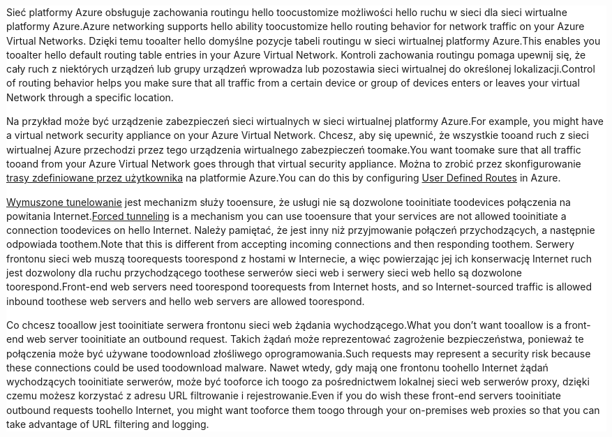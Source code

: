 <span data-ttu-id="e3306-145">Sieć platformy Azure obsługuje zachowania routingu hello toocustomize możliwości hello ruchu w sieci dla sieci wirtualne platformy Azure.</span><span class="sxs-lookup"><span data-stu-id="e3306-145">Azure networking supports hello ability toocustomize hello routing behavior for network traffic on your Azure Virtual Networks.</span></span> <span data-ttu-id="e3306-146">Dzięki temu tooalter hello domyślne pozycje tabeli routingu w sieci wirtualnej platformy Azure.</span><span class="sxs-lookup"><span data-stu-id="e3306-146">This enables you tooalter hello default routing table entries in your Azure Virtual Network.</span></span> <span data-ttu-id="e3306-147">Kontroli zachowania routingu pomaga upewnij się, że cały ruch z niektórych urządzeń lub grupy urządzeń wprowadza lub pozostawia sieci wirtualnej do określonej lokalizacji.</span><span class="sxs-lookup"><span data-stu-id="e3306-147">Control of routing behavior helps you make sure that all traffic from a certain device or group of devices enters or leaves your virtual Network through a specific location.</span></span>

<span data-ttu-id="e3306-148">Na przykład może być urządzenie zabezpieczeń sieci wirtualnych w sieci wirtualnej platformy Azure.</span><span class="sxs-lookup"><span data-stu-id="e3306-148">For example, you might have a virtual network security appliance on your Azure Virtual Network.</span></span> <span data-ttu-id="e3306-149">Chcesz, aby się upewnić, że wszystkie tooand ruch z sieci wirtualnej Azure przechodzi przez tego urządzenia wirtualnego zabezpieczeń toomake.</span><span class="sxs-lookup"><span data-stu-id="e3306-149">You want toomake sure that all traffic tooand from your Azure Virtual Network goes through that virtual security appliance.</span></span> <span data-ttu-id="e3306-150">Można to zrobić przez skonfigurowanie [trasy zdefiniowane przez użytkownika](../virtual-network/virtual-networks-udr-overview.md) na platformie Azure.</span><span class="sxs-lookup"><span data-stu-id="e3306-150">You can do this by configuring [User Defined Routes](../virtual-network/virtual-networks-udr-overview.md) in Azure.</span></span>

<span data-ttu-id="e3306-151">[Wymuszone tunelowanie](https://www.petri.com/azure-forced-tunneling) jest mechanizm służy tooensure, że usługi nie są dozwolone tooinitiate toodevices połączenia na powitania Internet.</span><span class="sxs-lookup"><span data-stu-id="e3306-151">[Forced tunneling](https://www.petri.com/azure-forced-tunneling) is a mechanism you can use tooensure that your services are not allowed tooinitiate a connection toodevices on hello Internet.</span></span> <span data-ttu-id="e3306-152">Należy pamiętać, że jest inny niż przyjmowanie połączeń przychodzących, a następnie odpowiada toothem.</span><span class="sxs-lookup"><span data-stu-id="e3306-152">Note that this is different from accepting incoming connections and then responding toothem.</span></span> <span data-ttu-id="e3306-153">Serwery frontonu sieci web muszą toorequests toorespond z hostami w Internecie, a więc powierzając jej ich konserwację Internet ruch jest dozwolony dla ruchu przychodzącego toothese serwerów sieci web i serwery sieci web hello są dozwolone toorespond.</span><span class="sxs-lookup"><span data-stu-id="e3306-153">Front-end web servers need toorespond toorequests from Internet hosts, and so Internet-sourced traffic is allowed inbound toothese web servers and hello web servers are allowed toorespond.</span></span>

<span data-ttu-id="e3306-154">Co chcesz tooallow jest tooinitiate serwera frontonu sieci web żądania wychodzącego.</span><span class="sxs-lookup"><span data-stu-id="e3306-154">What you don’t want tooallow is a front-end web server tooinitiate an outbound request.</span></span> <span data-ttu-id="e3306-155">Takich żądań może reprezentować zagrożenie bezpieczeństwa, ponieważ te połączenia może być używane toodownload złośliwego oprogramowania.</span><span class="sxs-lookup"><span data-stu-id="e3306-155">Such requests may represent a security risk because these connections could be used toodownload malware.</span></span> <span data-ttu-id="e3306-156">Nawet wtedy, gdy mają one frontonu toohello Internet żądań wychodzących tooinitiate serwerów, może być tooforce ich toogo za pośrednictwem lokalnej sieci web serwerów proxy, dzięki czemu możesz korzystać z adresu URL filtrowanie i rejestrowanie.</span><span class="sxs-lookup"><span data-stu-id="e3306-156">Even if you do wish these front-end servers tooinitiate outbound requests toohello Internet, you might want tooforce them toogo through your on-premises web proxies so that you can take advantage of URL filtering and logging.</span></span>
